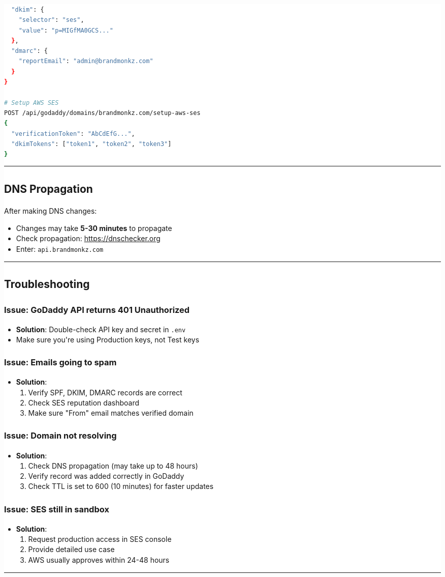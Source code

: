 ```bash
  "dkim": {
    "selector": "ses",
    "value": "p=MIGfMA0GCS..."
  },
  "dmarc": {
    "reportEmail": "admin@brandmonkz.com"
  }
}

# Setup AWS SES
POST /api/godaddy/domains/brandmonkz.com/setup-aws-ses
{
  "verificationToken": "AbCdEfG...",
  "dkimTokens": ["token1", "token2", "token3"]
}
```

---

## DNS Propagation

After making DNS changes:
- Changes may take **5-30 minutes** to propagate
- Check propagation: https://dnschecker.org
- Enter: `api.brandmonkz.com`

---

## Troubleshooting

### Issue: GoDaddy API returns 401 Unauthorized
- **Solution**: Double-check API key and secret in `.env`
- Make sure you're using Production keys, not Test keys

### Issue: Emails going to spam
- **Solution**:
  1. Verify SPF, DKIM, DMARC records are correct
  2. Check SES reputation dashboard
  3. Make sure "From" email matches verified domain

### Issue: Domain not resolving
- **Solution**:
  1. Check DNS propagation (may take up to 48 hours)
  2. Verify record was added correctly in GoDaddy
  3. Check TTL is set to 600 (10 minutes) for faster updates

### Issue: SES still in sandbox
- **Solution**:
  1. Request production access in SES console
  2. Provide detailed use case
  3. AWS usually approves within 24-48 hours

---